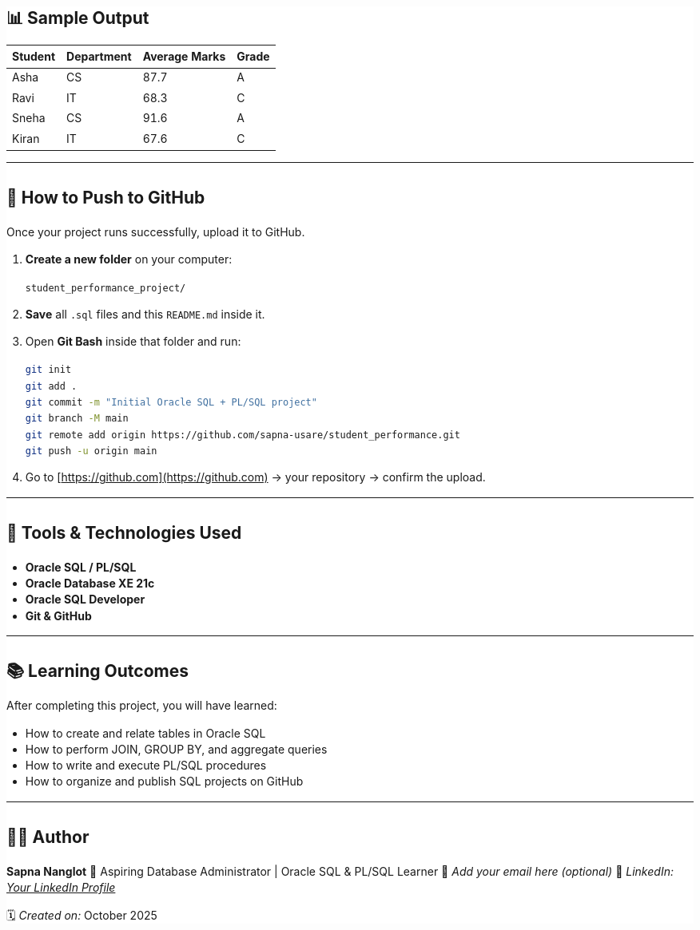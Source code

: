 
## 📊 Sample Output

| Student | Department | Average Marks | Grade |
| ------- | ---------- | ------------- | ----- |
| Asha    | CS         | 87.7          | A     |
| Ravi    | IT         | 68.3          | C     |
| Sneha   | CS         | 91.6          | A     |
| Kiran   | IT         | 67.6          | C     |

---

## 💾 How to Push to GitHub

Once your project runs successfully, upload it to GitHub.

1. **Create a new folder** on your computer:

   ```
   student_performance_project/
   ```
2. **Save** all `.sql` files and this `README.md` inside it.
3. Open **Git Bash** inside that folder and run:

   ```bash
   git init
   git add .
   git commit -m "Initial Oracle SQL + PL/SQL project"
   git branch -M main
   git remote add origin https://github.com/sapna-usare/student_performance.git
   git push -u origin main
   ```
4. Go to [https://github.com](https://github.com) → your repository → confirm the upload.

---

## 🧰 Tools & Technologies Used

* **Oracle SQL / PL/SQL**
* **Oracle Database XE 21c**
* **Oracle SQL Developer**
* **Git & GitHub**

---

## 📚 Learning Outcomes

After completing this project, you will have learned:

* How to create and relate tables in Oracle SQL
* How to perform JOIN, GROUP BY, and aggregate queries
* How to write and execute PL/SQL procedures
* How to organize and publish SQL projects on GitHub

---

## 👩‍💻 Author

**Sapna Nanglot**
📍 Aspiring Database Administrator | Oracle SQL & PL/SQL Learner
📧 *Add your email here (optional)*
🔗 *LinkedIn: [Your LinkedIn Profile](https://linkedin.com)*

🗓️ *Created on:* October 2025
